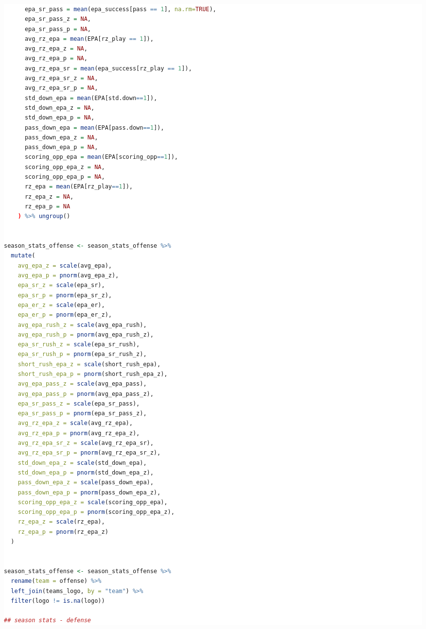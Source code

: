 ```r
      epa_sr_pass = mean(epa_success[pass == 1], na.rm=TRUE),
      epa_sr_pass_z = NA,
      epa_sr_pass_p = NA,
      avg_rz_epa = mean(EPA[rz_play == 1]),
      avg_rz_epa_z = NA,
      avg_rz_epa_p = NA,
      avg_rz_epa_sr = mean(epa_success[rz_play == 1]),
      avg_rz_epa_sr_z = NA,
      avg_rz_epa_sr_p = NA,
      std_down_epa = mean(EPA[std.down==1]),
      std_down_epa_z = NA,
      std_down_epa_p = NA,
      pass_down_epa = mean(EPA[pass.down==1]),
      pass_down_epa_z = NA,
      pass_down_epa_p = NA,
      scoring_opp_epa = mean(EPA[scoring_opp==1]),
      scoring_opp_epa_z = NA,
      scoring_opp_epa_p = NA,
      rz_epa = mean(EPA[rz_play==1]),
      rz_epa_z = NA,
      rz_epa_p = NA
    ) %>% ungroup()


season_stats_offense <- season_stats_offense %>%
  mutate(
    avg_epa_z = scale(avg_epa),
    avg_epa_p = pnorm(avg_epa_z),
    epa_sr_z = scale(epa_sr),
    epa_sr_p = pnorm(epa_sr_z),
    epa_er_z = scale(epa_er),
    epa_er_p = pnorm(epa_er_z),
    avg_epa_rush_z = scale(avg_epa_rush),
    avg_epa_rush_p = pnorm(avg_epa_rush_z),
    epa_sr_rush_z = scale(epa_sr_rush),
    epa_sr_rush_p = pnorm(epa_sr_rush_z),
    short_rush_epa_z = scale(short_rush_epa),
    short_rush_epa_p = pnorm(short_rush_epa_z),
    avg_epa_pass_z = scale(avg_epa_pass),
    avg_epa_pass_p = pnorm(avg_epa_pass_z),
    epa_sr_pass_z = scale(epa_sr_pass),
    epa_sr_pass_p = pnorm(epa_sr_pass_z),
    avg_rz_epa_z = scale(avg_rz_epa),
    avg_rz_epa_p = pnorm(avg_rz_epa_z),
    avg_rz_epa_sr_z = scale(avg_rz_epa_sr),
    avg_rz_epa_sr_p = pnorm(avg_rz_epa_sr_z),
    std_down_epa_z = scale(std_down_epa),
    std_down_epa_p = pnorm(std_down_epa_z),
    pass_down_epa_z = scale(pass_down_epa),
    pass_down_epa_p = pnorm(pass_down_epa_z),
    scoring_opp_epa_z = scale(scoring_opp_epa),
    scoring_opp_epa_p = pnorm(scoring_opp_epa_z),
    rz_epa_z = scale(rz_epa),
    rz_epa_p = pnorm(rz_epa_z)
  )


season_stats_offense <- season_stats_offense %>%
  rename(team = offense) %>%
  left_join(teams_logo, by = "team") %>%
  filter(logo != is.na(logo))

## season stats - defense
```